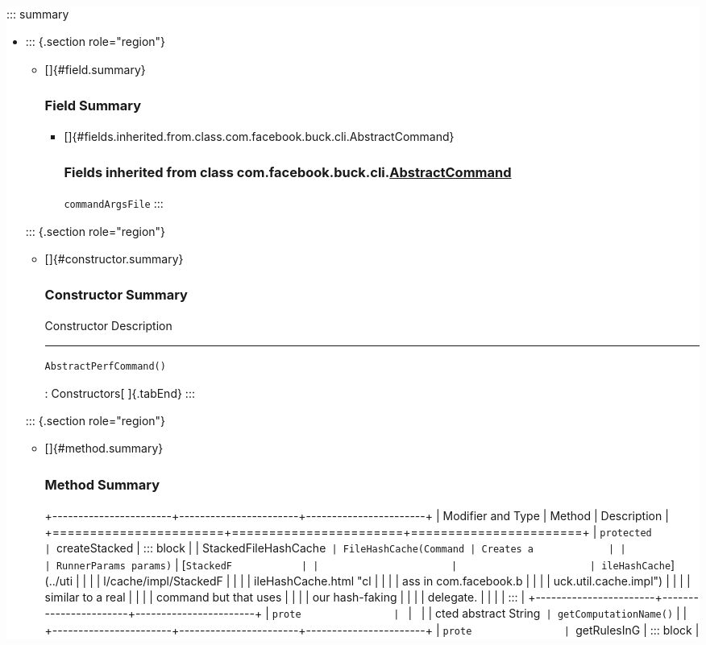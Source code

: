 ::: summary
-   ::: {.section role="region"}
    -   []{#field.summary}

        ### Field Summary

        -   []{#fields.inherited.from.class.com.facebook.buck.cli.AbstractCommand}

            ### Fields inherited from class com.facebook.buck.cli.[AbstractCommand](AbstractCommand.html "class in com.facebook.buck.cli")

            `commandArgsFile`
    :::

    ::: {.section role="region"}
    -   []{#constructor.summary}

        ### Constructor Summary

          Constructor               Description
          ------------------------- -------------
          `AbstractPerfCommand()`    

          : Constructors[ ]{.tabEnd}
    :::

    ::: {.section role="region"}
    -   []{#method.summary}

        ### Method Summary

        +-----------------------+-----------------------+-----------------------+
        | Modifier and Type     | Method                | Description           |
        +=======================+=======================+=======================+
        | `protected            | `createStacked        | ::: block             |
        | StackedFileHashCache` | FileHashCache​(Command | Creates a             |
        |                       | RunnerParams params)` | [`StackedF            |
        |                       |                       | ileHashCache`](../uti |
        |                       |                       | l/cache/impl/StackedF |
        |                       |                       | ileHashCache.html "cl |
        |                       |                       | ass in com.facebook.b |
        |                       |                       | uck.util.cache.impl") |
        |                       |                       | similar to a real     |
        |                       |                       | command but that uses |
        |                       |                       | our hash-faking       |
        |                       |                       | delegate.             |
        |                       |                       | :::                   |
        +-----------------------+-----------------------+-----------------------+
        | `prote                | `                     |                       |
        | cted abstract String` | getComputationName()` |                       |
        +-----------------------+-----------------------+-----------------------+
        | `prote                | `getRulesInG          | ::: block             |